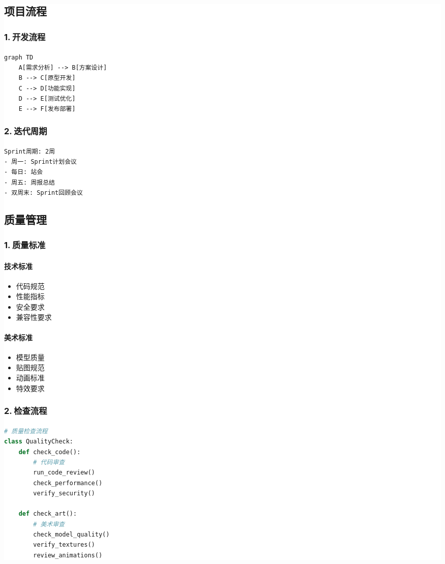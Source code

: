 ```json
```

## 项目流程

### 1. 开发流程
```mermaid
graph TD
    A[需求分析] --> B[方案设计]
    B --> C[原型开发]
    C --> D[功能实现]
    D --> E[测试优化]
    E --> F[发布部署]
```

### 2. 迭代周期
```
Sprint周期: 2周
- 周一: Sprint计划会议
- 每日: 站会
- 周五: 周报总结
- 双周末: Sprint回顾会议
```

## 质量管理

### 1. 质量标准
#### 技术标准
- 代码规范
- 性能指标
- 安全要求
- 兼容性要求

#### 美术标准
- 模型质量
- 贴图规范
- 动画标准
- 特效要求

### 2. 检查流程
```python
# 质量检查流程
class QualityCheck:
    def check_code():
        # 代码审查
        run_code_review()
        check_performance()
        verify_security()
        
    def check_art():
        # 美术审查
        check_model_quality()
        verify_textures()
        review_animations()
```
